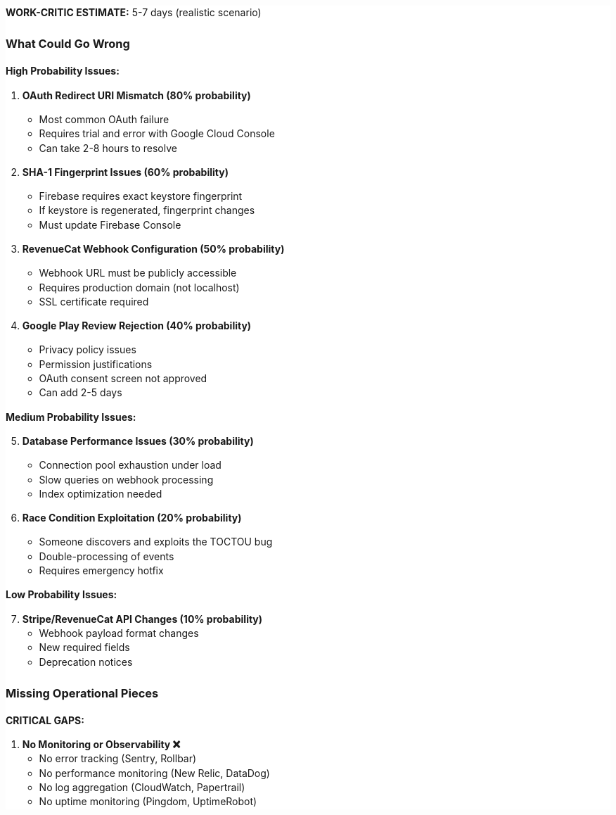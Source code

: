 **WORK-CRITIC ESTIMATE:** 5-7 days (realistic scenario)

### What Could Go Wrong

**High Probability Issues:**

1. **OAuth Redirect URI Mismatch (80% probability)**
   - Most common OAuth failure
   - Requires trial and error with Google Cloud Console
   - Can take 2-8 hours to resolve

2. **SHA-1 Fingerprint Issues (60% probability)**
   - Firebase requires exact keystore fingerprint
   - If keystore is regenerated, fingerprint changes
   - Must update Firebase Console

3. **RevenueCat Webhook Configuration (50% probability)**
   - Webhook URL must be publicly accessible
   - Requires production domain (not localhost)
   - SSL certificate required

4. **Google Play Review Rejection (40% probability)**
   - Privacy policy issues
   - Permission justifications
   - OAuth consent screen not approved
   - Can add 2-5 days

**Medium Probability Issues:**

5. **Database Performance Issues (30% probability)**
   - Connection pool exhaustion under load
   - Slow queries on webhook processing
   - Index optimization needed

6. **Race Condition Exploitation (20% probability)**
   - Someone discovers and exploits the TOCTOU bug
   - Double-processing of events
   - Requires emergency hotfix

**Low Probability Issues:**

7. **Stripe/RevenueCat API Changes (10% probability)**
   - Webhook payload format changes
   - New required fields
   - Deprecation notices

### Missing Operational Pieces

**CRITICAL GAPS:**

1. **No Monitoring or Observability ❌**
   - No error tracking (Sentry, Rollbar)
   - No performance monitoring (New Relic, DataDog)
   - No log aggregation (CloudWatch, Papertrail)
   - No uptime monitoring (Pingdom, UptimeRobot)
